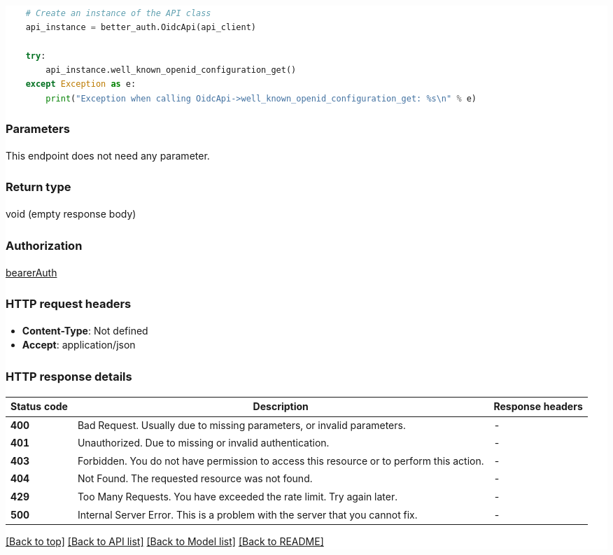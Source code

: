 ```python
    # Create an instance of the API class
    api_instance = better_auth.OidcApi(api_client)

    try:
        api_instance.well_known_openid_configuration_get()
    except Exception as e:
        print("Exception when calling OidcApi->well_known_openid_configuration_get: %s\n" % e)
```



### Parameters

This endpoint does not need any parameter.

### Return type

void (empty response body)

### Authorization

[bearerAuth](../README.md#bearerAuth)

### HTTP request headers

 - **Content-Type**: Not defined
 - **Accept**: application/json

### HTTP response details

| Status code | Description | Response headers |
|-------------|-------------|------------------|
**400** | Bad Request. Usually due to missing parameters, or invalid parameters. |  -  |
**401** | Unauthorized. Due to missing or invalid authentication. |  -  |
**403** | Forbidden. You do not have permission to access this resource or to perform this action. |  -  |
**404** | Not Found. The requested resource was not found. |  -  |
**429** | Too Many Requests. You have exceeded the rate limit. Try again later. |  -  |
**500** | Internal Server Error. This is a problem with the server that you cannot fix. |  -  |

[[Back to top]](#) [[Back to API list]](../README.md#documentation-for-api-endpoints) [[Back to Model list]](../README.md#documentation-for-models) [[Back to README]](../README.md)

